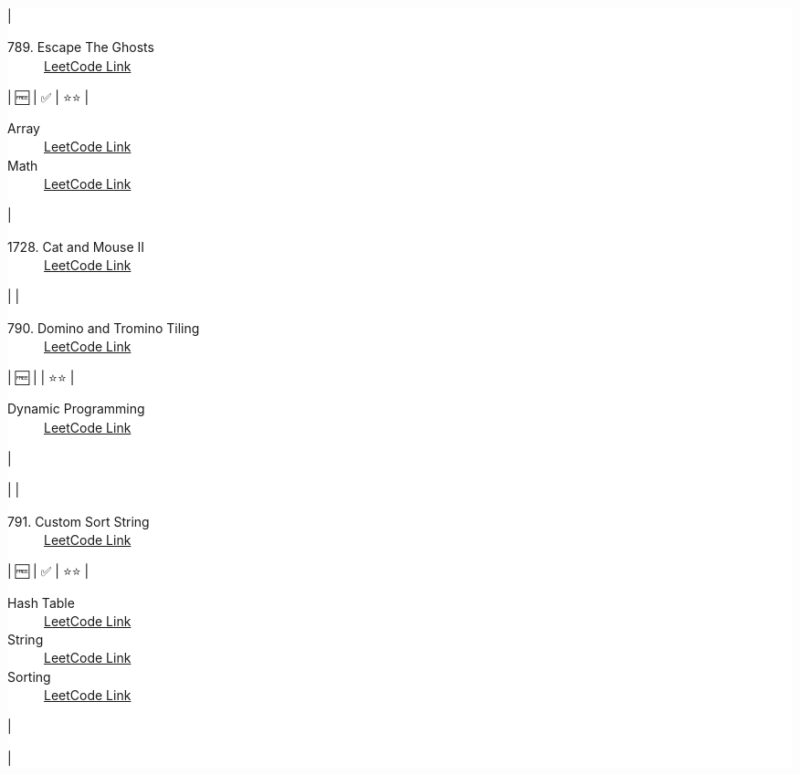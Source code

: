 | <dl><dt>789. Escape The Ghosts</dt><dd>[LeetCode Link](https://leetcode.com/problems/escape-the-ghosts)</dd></dl>                                                                       | 🆓    | ✅      | ⭐️⭐️       | <dl><dt>Array</dt><dd>[LeetCode Link](https://leetcode.com/tag/array)</dd><dt>Math</dt><dd>[LeetCode Link](https://leetcode.com/tag/math)</dd></dl>                                                                                                                                                                                                                                                                                                                                                                                                                                                                                   | <dl><dt>1728. Cat and Mouse II</dt><dd>[LeetCode Link](https://leetcode.com/problems/cat-and-mouse-ii)</dd></dl>                                                                                                                                                                                                                                                                                                                                                                                                                                                                                                                                                                                                |
| <dl><dt>790. Domino and Tromino Tiling</dt><dd>[LeetCode Link](https://leetcode.com/problems/domino-and-tromino-tiling)</dd></dl>                                                       | 🆓    |        | ⭐️⭐️       | <dl><dt>Dynamic Programming</dt><dd>[LeetCode Link](https://leetcode.com/tag/dynamic-programming)</dd></dl>                                                                                                                                                                                                                                                                                                                                                                                                                                                                                                                           | <dl></dl>                                                                                                                                                                                                                                                                                                                                                                                                                                                                                                                                                                                                                                                                                                       |
| <dl><dt>791. Custom Sort String</dt><dd>[LeetCode Link](https://leetcode.com/problems/custom-sort-string)</dd></dl>                                                                     | 🆓    | ✅      | ⭐️⭐️       | <dl><dt>Hash Table</dt><dd>[LeetCode Link](https://leetcode.com/tag/hash-table)</dd><dt>String</dt><dd>[LeetCode Link](https://leetcode.com/tag/string)</dd><dt>Sorting</dt><dd>[LeetCode Link](https://leetcode.com/tag/sorting)</dd></dl>                                                                                                                                                                                                                                                                                                                                                                                           | <dl></dl>                                                                                                                                                                                                                                                                                                                                                                                                                                                                                                                                                                                                                                                                                                       |